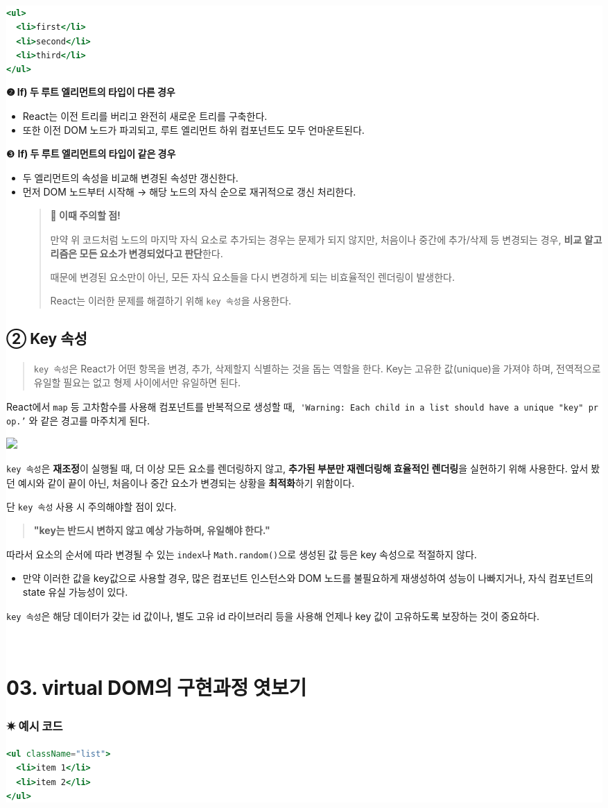 ```jsx
<ul>
  <li>first</li>
  <li>second</li>
  <li>third</li>
</ul>
```

**❷ If) 두 루트 엘리먼트의 타입이 다른 경우**

- React는 이전 트리를 버리고 완전히 새로운 트리를 구축한다.
- 또한 이전 DOM 노드가 파괴되고, 루트 엘리먼트 하위 컴포넌트도 모두 언마운트된다.

❸ **If) 두 루트 엘리먼트의 타입이 같은 경우**

- 두 엘리먼트의 속성을 비교해 변경된 속성만 갱신한다.
- 먼저 DOM 노드부터 시작해 → 해당 노드의 자식 순으로 재귀적으로 갱신 처리한다.
  > **👀 이때 주의할 점!**
  >
  > 만약 위 코드처럼 노드의 마지막 자식 요소로 추가되는 경우는 문제가 되지 않지만, 처음이나 중간에 추가/삭제 등 변경되는 경우, **비교 알고리즘은 모든 요소가 변경되었다고 판단**한다.
  >
  > 때문에 변경된 요소만이 아닌, 모든 자식 요소들을 다시 변경하게 되는 비효율적인 렌더링이 발생한다.
  >
  > React는 이러한 문제를 해결하기 위해 `key 속성`을 사용한다.

## ② Key 속성

> `key 속성`은 React가 어떤 항목을 변경, 추가, 삭제할지 식별하는 것을 돕는 역할을 한다.
> Key는 고유한 값(unique)을 가져야 하며, 전역적으로 유일할 필요는 없고 형제 사이에서만 유일하면 된다.

React에서 `map` 등 고차함수를 사용해 컴포넌트를 반복적으로 생성할 때,  `'Warning: Each child in a list should have a unique "key" prop.’` 와 같은 경고를 마주치게 된다.

![](https://i.imgur.com/9uQE6fJ.png)

`key 속성`은 **재조정**이 실행될 때, 더 이상 모든 요소를 렌더링하지 않고, **추가된 부분만 재렌더링해 효율적인 렌더링**을 실현하기 위해 사용한다.
앞서 봤던 예시와 같이 끝이 아닌, 처음이나 중간 요소가 변경되는 상황을 **최적화**하기 위함이다.

단 `key 속성` 사용 시 주의해야할 점이 있다.

> **"key는 반드시 변하지 않고 예상 가능하며, 유일해야 한다."**

따라서 요소의 순서에 따라 변경될 수 있는 `index`나 `Math.random()`으로 생성된 값 등은 key 속성으로 적절하지 않다.

- 만약 이러한 값을 key값으로 사용할 경우, 많은 컴포넌트 인스턴스와 DOM 노드를 불필요하게 재생성하여 성능이 나빠지거나, 자식 컴포넌트의 state 유실 가능성이 있다.

`key 속성`은 해당 데이터가 갖는 id 값이나, 별도 고유 id 라이브러리 등을 사용해 언제나 key 값이 고유하도록 보장하는 것이 중요하다.

<br />

# 03. virtual DOM의 구현과정 엿보기

### ✷ 예시 코드

```jsx
<ul className="list">
  <li>item 1</li>
  <li>item 2</li>
</ul>
```

